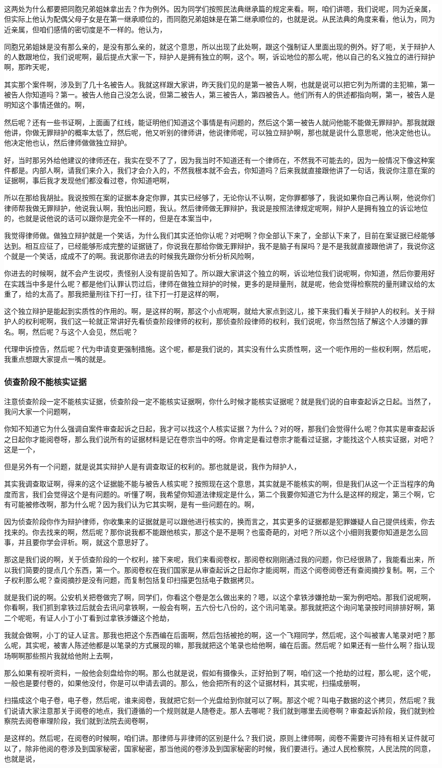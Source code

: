 这两处为什么都要把同胞兄弟姐妹拿出去？作为例外。因为同学们按照民法典继承篇的规定来看。啊，咱们讲嗯，我们说呢，同为近亲属，但实际上他认为配偶父母子女是在第一继承顺位的，而同胞兄弟姐妹是在第二继承顺位的，也就是说。从民法典的角度来看，他认为，同为近亲属，但咱们感情的密切度是不一样的。他认为，

同胞兄弟姐妹是没有那么亲的，是没有那么亲的，就这个意思，所以出现了此处啊，跟这个强制证人里面出现的例外。好了呃，关于辩护人的人数跟地位，我们说呢啊，最后提点大家一下，辩护人是拥有独立的啊，这个。啊，诉讼地位的那么呢，他以自己的名义独立的进行辩护啊，那昨天呢，

其实那个案件啊，涉及到了几十名被告人。我就这样跟大家讲，昨天我们见的是第一被告人啊，也就是说可以把它列为所谓的主犯嘛，第一被告人你知道吗？第一。被告人他自己没怎么说，但第二被告人，第三被告人，第四被告人。他们所有人的供述都指向啊，第一，被告人是明知这个事情还做的。啊，

然后呢？还有一些书证啊，上面画了红线，能证明他们知道这个事情是有问题的，然后这个第一被告人就问他能不能做无罪辩护。那我就跟他讲，你做无罪辩护的概率太低了，然后呢，他又听别的律师讲，他说律师呢，可以独立辩护啊，那也就是说什么意思呢，他决定他也认。他决定他也认，然后律师做做独立辩护。

好，当时那另外给他建议的律师还在，我实在受不了了，因为我当时不知道还有一个律师在，不然我不可能去的，因为一般情况下像这种案件都是。内部人啊，请我们来介入，我们才会介入的，不然我根本就不会去，你知道吗？后来我就直接跟他讲了一句话，我说你注意在案的证据啊，事后我才发现他们都没看过卷，你知道吧啊，

所以在那给我胡扯。我说按照在案的证据本身定你罪，其实已经够了，无论你认不认啊，定你罪都够了，我说如果你自己再认啊，他说你们律师帮我做无罪辩护，他说我认啊，我怕出问题，我认。然后律师做无罪辩护，我说是按照法律规定呢啊，辩护人是拥有独立的诉讼地位的，也就是说他说的话可以跟你是完全不一样的，但是在本案当中，

我觉得律师做。做独立辩护就是一个笑话，为什么我们其实还怕你认呢？对吧啊？你全部认下来了，全部认下来了，目前在案证据已经能够达到。相互应征了，已经能够形成完整的证据链了，你说我在那给你做无罪辩护，我不是脑子有屎吗？是不是我就直接跟他讲了，我说你这个就是一个笑话，成成不了的啊。我说那你进去的时候我先跟你分析分析风险啊，

你进去的时候啊，就不会产生说哎，责怪别人没有提前告知了。所以跟大家讲这个独立的啊，诉讼地位我们说呢啊，你知道，然后你要用好在实践当中多是什么呢？都是他们认罪认罚过后，律师在做独立辩护的时候，更多的是辩量刑，就是呢，他会觉得检察院的量刑建议给的太重了，给的太高了。那我把量刑往下打一打，往下打一打是这样的啊，

这个独立辩护是能起到实质性的作用的。啊，是这样的啊，那这个小点呢啊，就给大家点到这儿，接下来我们看关于辩护人的权利。关于辩护人的权利呢啊，我们这一轮就正常讲好先看侦查阶段律师的权利，那侦查阶段律师的权利，我们说呢，你当然包括了解这个人涉嫌的罪名。啊，然后呢？与这个人会见，然后呢？

代理申诉控告，然后呢？代为申请变更强制措施。这个呢，都是我们说的，其实没有什么实质性啊，这一个呃作用的一些权利啊，然后呢，我重点想跟大家提点一嘴的就是。
### 侦查阶段不能核实证据
注意侦查阶段一定不能核实证据，侦查阶段一定不能核实证据啊，你什么时候才能核实证据呢？就是我们说的自审查起诉之日起。当然了，我问大家一个问题啊，

你知不知道它为什么强调自案件审查起诉之日起，我才可以找这个人核实证据？为什么？对的呀，那我们会觉得什么呢？你其实是审查起诉之日起你才能阅卷呀，那么我们说所有的证据材料是记在卷宗当中的呀。你肯定是看过卷宗才能看过证据，才能找这个人核实证据，对吧？这是一个，

但是另外有一个问题，就是说其实辩护人是有调查取证的权利的。那也就是说，我作为辩护人，

其实我调查取证啊，得来的这个证据能不能与被告人核实呢？按照现在这个意思，其实就是不能核实的啊，但是我们从这一个正当程序的角度而言，我们会觉得这个是有问题的。听懂了啊，我希望你知道法律规定是什么，第二个我要你知道它为什么是这样的规定，第三个啊，它有可能被修改啊，那为什么呢？因为我们认为它其实啊，是有一些问题在的。啊，

因为侦查阶段你作为辩护律师，你收集来的证据就是可以跟他进行核实的，换而言之，其实更多的证据都是犯罪嫌疑人自己提供线索，你去找来的。你去找来的啊，然后呢？那你说我都不能跟他核实，那这个是不是啊？也蛮奇葩的，对吧？所以这个小细则我要你知道是怎么回事，并且要你学会评析。啊，就这个意思好了。

那这是我们说的啊，关于侦查阶段的一个权利，接下来呢，我们来看阅卷权，那阅卷权刚刚通过我的问题，你已经很熟了，我能看出来，所以我们简要的提点几个东西，第一个。那阅卷权在我们国家是从审查起诉之日起你才能阅啊，而这个阅卷阅卷还有查阅摘抄复制。啊，三个子权利那么呢？查阅摘抄是没有问题，而复制包括复印扫描更包括电子数据拷贝。

就是我们说的啊。公安机关把卷做完了啊，同学们，你看这个卷是怎么做出来的？嗯，以这个拿铁涉嫌抢劫一案为例吧哈。那我们说呢啊，你看啊，我们抓到拿铁过后就会去讯问拿铁啊，一般会有啊，五六份七八份的，这个讯问笔录。那我就把这个询问笔录按时间排排好啊，第二个呢呃，有证人小丁小丁看到过拿铁涉嫌这个抢劫，

我就会做啊，小丁的证人证言。那我也把这个东西编在后面啊，然后包括被抢的啊，这一个飞翔同学，然后呢，这个叫被害人笔录对吧？那么呢，其实呢，被害人陈述他都是以笔录的方式展现的嘛，那我就把这个笔录也给他啊，编在后面。然后呢？如果还有一些什么啊？指认现场啊啊那些照片我就给他附上去啊，

那么如果有视听资料，一般他会刻盘给你的啊。那么也就是说，假如有摄像头，正好拍到了啊，咱们这一个抢劫的过程，那么呢，这个呢，一般也是要付卷的，如果他没付，你是可以申请去调的。那么，他会把所有的这个证据材料，其实呢，扫描成册啊，

扫描成这个电子卷，电子卷，然后呢，谁来阅卷，我就把它刻一个光盘给到你就可以了啊。那这个呢？叫电子数据的这个拷贝，然后呢？我们说请大家注意那关于阅卷的地点，我们遵循的一个规则就是人随卷走。那人去哪呢？我们就到哪里去阅卷啊？审查起诉阶段，我们就到检察院去阅卷审理阶段，我们就到法院去阅卷啊，

是这样的。然后呢，在阅卷的时候啊，咱们讲。那律师与非律师的区别是什么？我们说，原则上律师啊，阅卷不需要许可持有相关证件就可以了，除非他阅的卷涉及到国家秘密，国家秘密，那当他阅的卷涉及到国家秘密的时候，我们要进行。通过人民检察院，人民法院的同意，也就是说，
